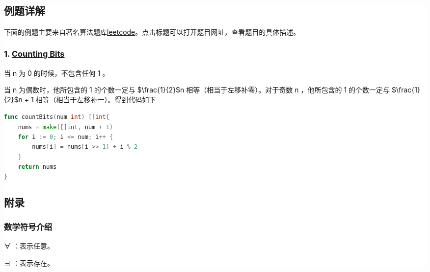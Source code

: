 
 

## 例题详解

下面的例题主要来自著名算法题库[leetcode](https://leetcode.com/problems/counting-bits/)。点击标题可以打开题目网址，查看题目的具体描述。

### 1. [Counting Bits](https://leetcode.com/problems/counting-bits/)

当 n 为 0 的时候，不包含任何 1 。

当 n 为偶数时，他所包含的 1 的个数一定与 $\frac{1}{2}$n 相等（相当于左移补零）。对于奇数 n ，他所包含的 1 的个数一定与 $\frac{1}{2}$n + 1 相等（相当于左移补一）。得到代码如下

```go
func countBits(num int) []int{
	nums = make([]int, num + 1)
	for i := 0; i <= num; i++ {
		nums[i] = nums[i >> 1] + i % 2
	}
	return nums
}
```



## 附录

### 数学符号介绍

$\forall$ ：表示任意。

$\exists$ ：表示存在。



[^LIS]: Longest increasing subsequence
